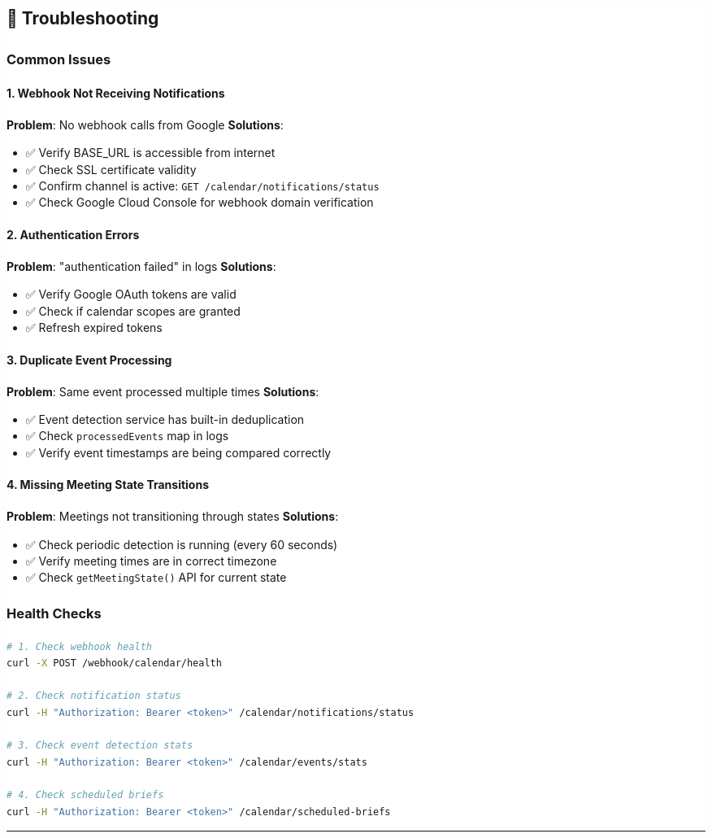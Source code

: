
## 🔧 **Troubleshooting**

### **Common Issues**

#### **1. Webhook Not Receiving Notifications**
**Problem**: No webhook calls from Google
**Solutions**:
- ✅ Verify BASE_URL is accessible from internet
- ✅ Check SSL certificate validity
- ✅ Confirm channel is active: `GET /calendar/notifications/status`
- ✅ Check Google Cloud Console for webhook domain verification

#### **2. Authentication Errors**
**Problem**: "authentication failed" in logs
**Solutions**:
- ✅ Verify Google OAuth tokens are valid
- ✅ Check if calendar scopes are granted
- ✅ Refresh expired tokens

#### **3. Duplicate Event Processing**
**Problem**: Same event processed multiple times
**Solutions**:
- ✅ Event detection service has built-in deduplication
- ✅ Check `processedEvents` map in logs
- ✅ Verify event timestamps are being compared correctly

#### **4. Missing Meeting State Transitions**
**Problem**: Meetings not transitioning through states
**Solutions**:
- ✅ Check periodic detection is running (every 60 seconds)
- ✅ Verify meeting times are in correct timezone
- ✅ Check `getMeetingState()` API for current state

### **Health Checks**

```bash
# 1. Check webhook health
curl -X POST /webhook/calendar/health

# 2. Check notification status
curl -H "Authorization: Bearer <token>" /calendar/notifications/status

# 3. Check event detection stats
curl -H "Authorization: Bearer <token>" /calendar/events/stats

# 4. Check scheduled briefs
curl -H "Authorization: Bearer <token>" /calendar/scheduled-briefs
```

---
